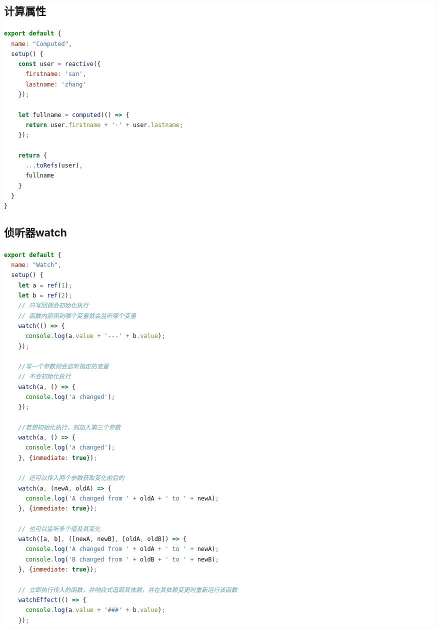 ## 计算属性

```js
export default {
  name: "Computed",
  setup() {
    const user = reactive({
      firstname: 'san',
      lastname: 'zhang'
    });

    let fullname = computed(() => {
      return user.firstname + '·' + user.lastname;
    });

    return {
      ...toRefs(user),
      fullname
    }
  }
}
```

## 侦听器watch

```js
export default {
  name: "Watch",
  setup() {
    let a = ref(1);
    let b = ref(2);
    // 只写回调会初始化执行
    // 函数内部用到哪个变量就会监听哪个变量
    watch(() => {
      console.log(a.value + '---' + b.value);
    });

    //写一个参数则会监听指定的变量
    // 不会初始化执行
    watch(a, () => {
      console.log('a changed');
    });

    //若想初始化执行，则加入第三个参数
    watch(a, () => {
      console.log('a changed');
    }, {immediate: true});

    // 还可以传入两个参数获取变化前后的
    watch(a, (newA, oldA) => {
      console.log('A changed from ' + oldA + ' to ' + newA);
    }, {immediate: true});        

    // 也可以监听多个值及其变化
    watch([a, b], ([newA, newB], [oldA, oldB]) => {
      console.log('A changed from ' + oldA + ' to ' + newA);
      console.log('B changed from ' + oldB + ' to ' + newB);
    }, {immediate: true});            

    // 立即执行传入的函数，并响应式追踪其依赖，并在其依赖变更时重新运行该函数
    watchEffect(() => {
      console.log(a.value + '###' + b.value);
    });
```